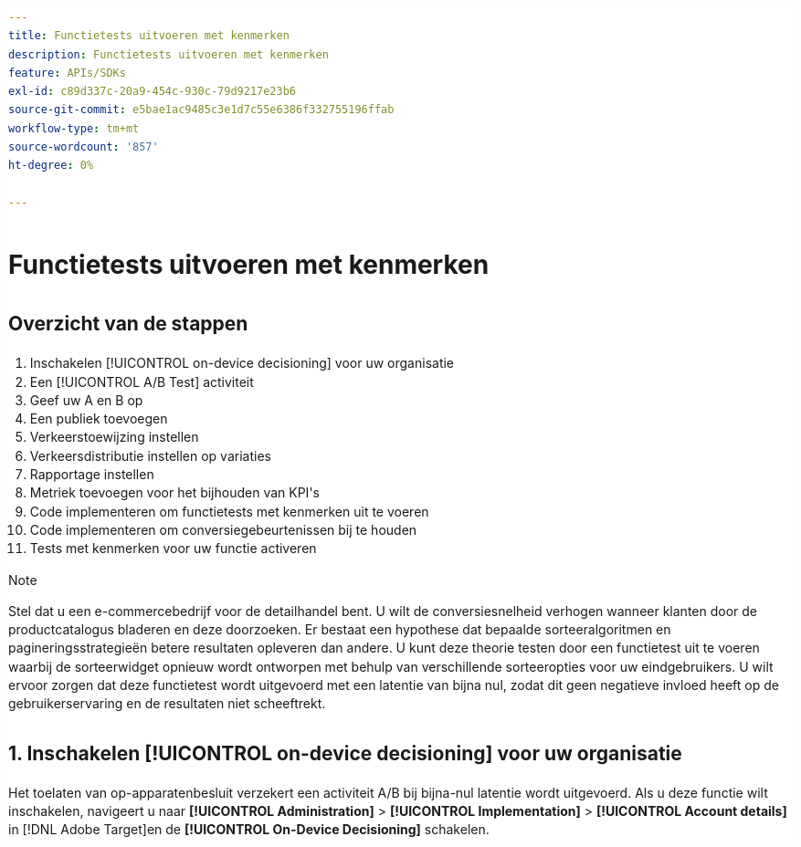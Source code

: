 ```yaml
---
title: Functietests uitvoeren met kenmerken
description: Functietests uitvoeren met kenmerken
feature: APIs/SDKs
exl-id: c89d337c-20a9-454c-930c-79d9217e23b6
source-git-commit: e5bae1ac9485c3e1d7c55e6386f332755196ffab
workflow-type: tm+mt
source-wordcount: '857'
ht-degree: 0%

---
```


# Functietests uitvoeren met kenmerken

## Overzicht van de stappen

1. Inschakelen [!UICONTROL on-device decisioning] voor uw organisatie
1. Een [!UICONTROL A/B Test] activiteit
1. Geef uw A en B op
1. Een publiek toevoegen
1. Verkeerstoewijzing instellen
1. Verkeersdistributie instellen op variaties
1. Rapportage instellen
1. Metriek toevoegen voor het bijhouden van KPI&#39;s
1. Code implementeren om functietests met kenmerken uit te voeren
1. Code implementeren om conversiegebeurtenissen bij te houden
1. Tests met kenmerken voor uw functie activeren

>[!NOTE]
>
>Stel dat u een e-commercebedrijf voor de detailhandel bent. U wilt de conversiesnelheid verhogen wanneer klanten door de productcatalogus bladeren en deze doorzoeken. Er bestaat een hypothese dat bepaalde sorteeralgoritmen en pagineringsstrategieën betere resultaten opleveren dan andere. U kunt deze theorie testen door een functietest uit te voeren waarbij de sorteerwidget opnieuw wordt ontworpen met behulp van verschillende sorteeropties voor uw eindgebruikers. U wilt ervoor zorgen dat deze functietest wordt uitgevoerd met een latentie van bijna nul, zodat dit geen negatieve invloed heeft op de gebruikerservaring en de resultaten niet scheeftrekt.

## 1. Inschakelen [!UICONTROL on-device decisioning] voor uw organisatie

Het toelaten van op-apparatenbesluit verzekert een activiteit A/B bij bijna-nul latentie wordt uitgevoerd. Als u deze functie wilt inschakelen, navigeert u naar **[!UICONTROL Administration]** > **[!UICONTROL Implementation]** > **[!UICONTROL Account details]** in [!DNL Adobe Target]en de **[!UICONTROL On-Device Decisioning]** schakelen.
